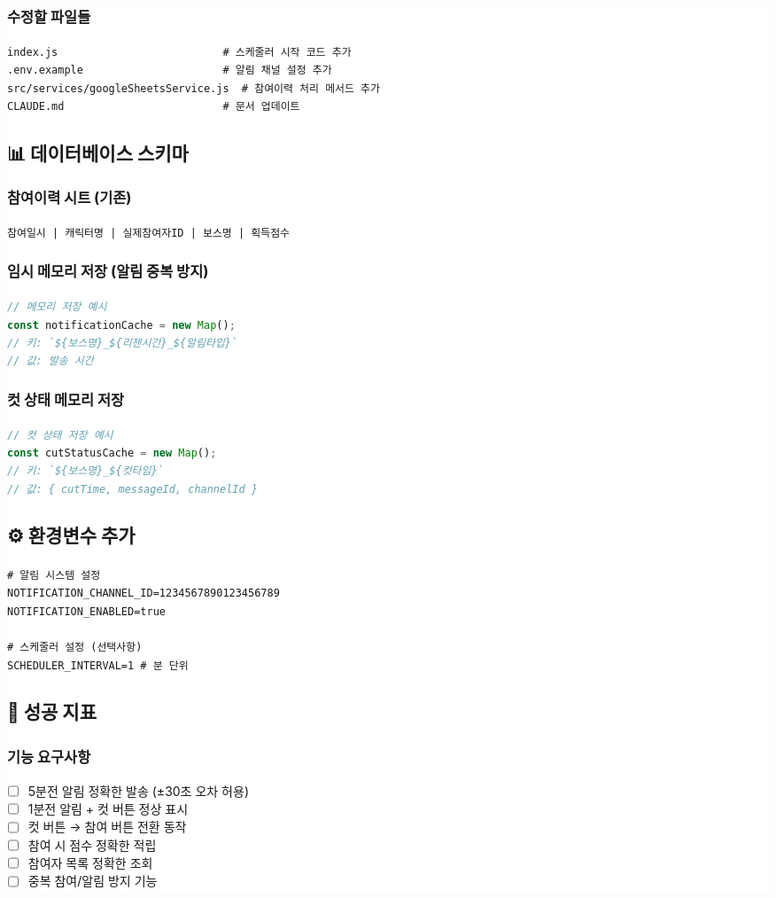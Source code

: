 ### 수정할 파일들
```
index.js                          # 스케줄러 시작 코드 추가
.env.example                      # 알림 채널 설정 추가
src/services/googleSheetsService.js  # 참여이력 처리 메서드 추가
CLAUDE.md                         # 문서 업데이트
```

## 📊 데이터베이스 스키마

### 참여이력 시트 (기존)
```
참여일시 | 캐릭터명 | 실제참여자ID | 보스명 | 획득점수
```

### 임시 메모리 저장 (알림 중복 방지)
```javascript
// 메모리 저장 예시
const notificationCache = new Map();
// 키: `${보스명}_${리젠시간}_${알림타입}`
// 값: 발송 시간
```

### 컷 상태 메모리 저장  
```javascript
// 컷 상태 저장 예시
const cutStatusCache = new Map();
// 키: `${보스명}_${컷타임}`  
// 값: { cutTime, messageId, channelId }
```

## ⚙️ 환경변수 추가

```env
# 알림 시스템 설정
NOTIFICATION_CHANNEL_ID=1234567890123456789
NOTIFICATION_ENABLED=true

# 스케줄러 설정 (선택사항)
SCHEDULER_INTERVAL=1 # 분 단위
```

## 🎯 성공 지표

### 기능 요구사항
- [ ] 5분전 알림 정확한 발송 (±30초 오차 허용)
- [ ] 1분전 알림 + 컷 버튼 정상 표시
- [ ] 컷 버튼 → 참여 버튼 전환 동작
- [ ] 참여 시 점수 정확한 적립  
- [ ] 참여자 목록 정확한 조회
- [ ] 중복 참여/알림 방지 기능
